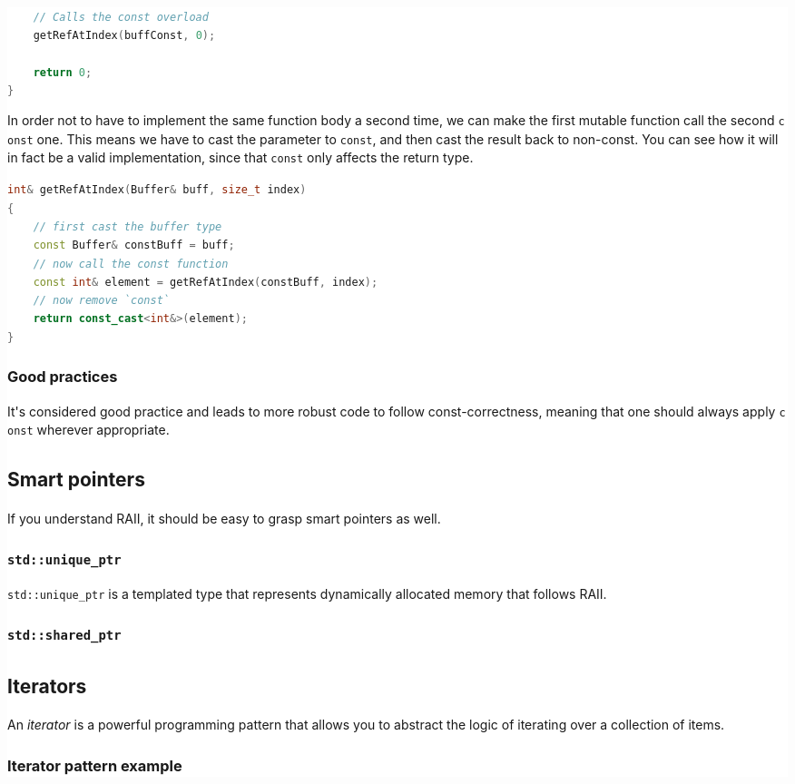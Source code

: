 ```cpp
    // Calls the const overload
    getRefAtIndex(buffConst, 0);

    return 0;
}
```

In order not to have to implement the same function body a second time,
we can make the first mutable function call the second `const` one.
This means we have to cast the parameter to `const`,
and then cast the result back to non-const.
You can see how it will in fact be a valid implementation, since
that `const` only affects the return type.

```cpp
int& getRefAtIndex(Buffer& buff, size_t index)
{
    // first cast the buffer type
    const Buffer& constBuff = buff;
    // now call the const function
    const int& element = getRefAtIndex(constBuff, index);
    // now remove `const`
    return const_cast<int&>(element);
}
```


### Good practices

It's considered good practice and leads to more robust code
to follow const-correctness, meaning that one should
always apply `const` wherever appropriate.




## Smart pointers

If you understand RAII, it should be easy to grasp smart pointers as well.

### `std::unique_ptr`

`std::unique_ptr` is a templated type that represents dynamically allocated memory
that follows RAII.

### `std::shared_ptr`

## Iterators

An *iterator* is a powerful programming pattern that allows you to abstract the logic
of iterating over a collection of items.

### Iterator pattern example
